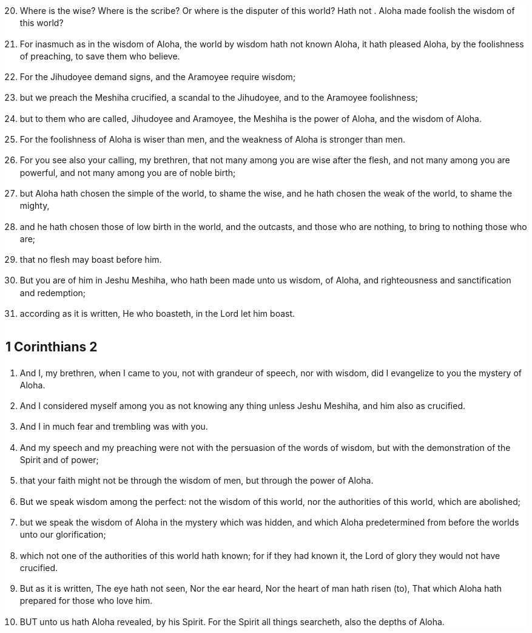 20. Where is the wise? Where is the scribe? Or where is the disputer of this world? Hath not . Aloha made foolish the wisdom of this world?

21. For inasmuch as in the wisdom of Aloha, the world by wisdom hath not known Aloha, it hath pleased Aloha, by the foolishness of preaching, to save them who believe.

22. For the Jihudoyee demand signs, and the Aramoyee require wisdom;

23. but we preach the Meshiha crucified, a scandal to the Jihudoyee, and to the Aramoyee foolishness;

24. but to them who are called, Jihudoyee and Aramoyee, the Meshiha is the power of Aloha, and the wisdom of Aloha.

25. For the foolishness of Aloha is wiser than men, and the weakness of Aloha is stronger than men.

26. For you see also your calling, my brethren, that not many among you are wise after the flesh, and not many among you are powerful, and not many among you are of noble birth;

27. but Aloha hath chosen the simple of the world, to shame the wise, and he hath chosen the weak of the world, to shame the mighty,

28. and he hath chosen those of low birth in the world, and the outcasts, and those who are nothing, to bring to nothing those who are;

29. that no flesh may boast before him.

30. But you are of him in Jeshu Meshiha, who hath been made unto us wisdom, of Aloha, and righteousness and sanctification and redemption;

31. according as it is written, He who boasteth, in the Lord let him boast.

## 1 Corinthians 2

1. And I, my brethren, when I came to you, not with grandeur of speech, nor with wisdom, did I evangelize to you the mystery of Aloha.

2. And I considered myself among you as not knowing any thing unless Jeshu Meshiha, and him also as crucified.

3. And I in much fear and trembling was with you.

4. And my speech and my preaching were not with the persuasion of the words of wisdom, but with the demonstration of the Spirit and of power;

5. that your faith might not be through the wisdom of men, but through the power of Aloha.

6. But we speak wisdom among the perfect: not the wisdom of this world, nor the authorities of this world, which are abolished;

7. but we speak the wisdom of Aloha in the mystery which was hidden, and which Aloha predetermined from before the worlds unto our glorification;

8. which not one of the authorities of this world hath known; for if they had known it, the Lord of glory they would not have crucified.

9. But as it is written, The eye hath not seen, Nor the ear heard, Nor the heart of man hath risen (to), That which Aloha hath prepared for those who love him.

10. BUT unto us hath Aloha revealed, by his Spirit. For the Spirit all things searcheth, also the depths of Aloha.
